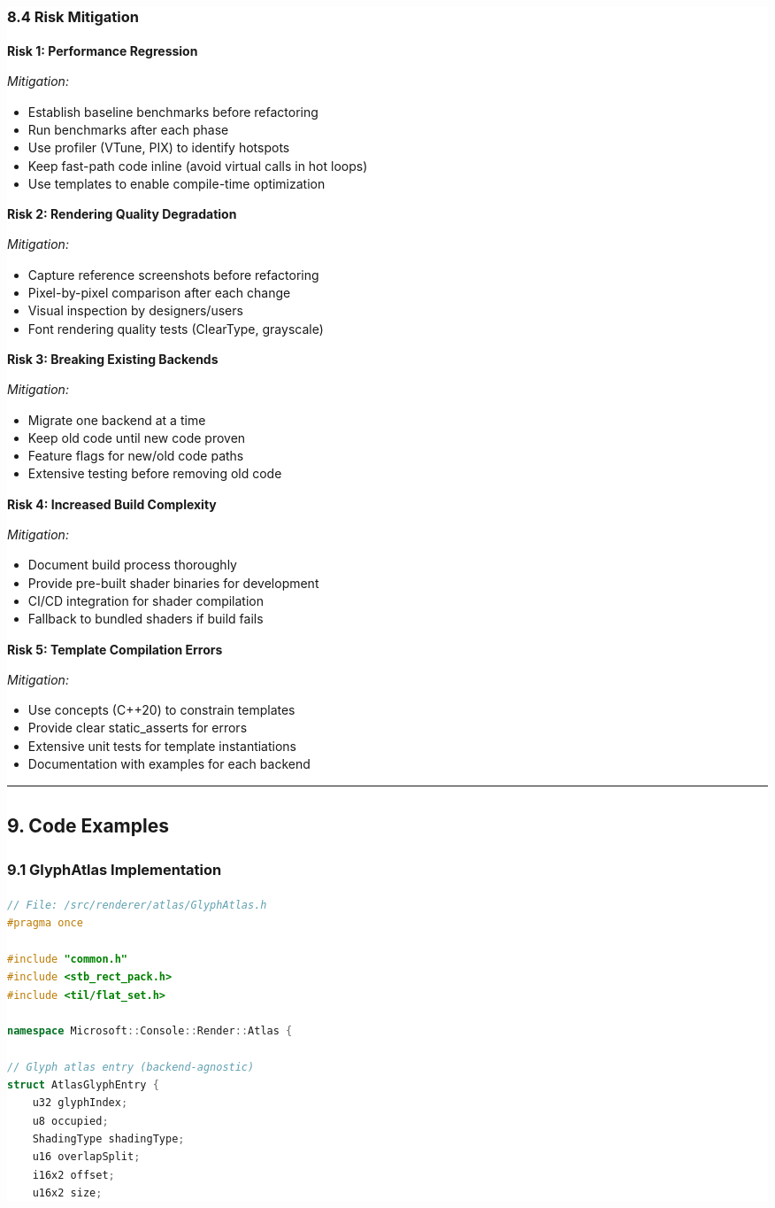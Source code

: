 ### 8.4 Risk Mitigation

**Risk 1: Performance Regression**

*Mitigation:*
- Establish baseline benchmarks before refactoring
- Run benchmarks after each phase
- Use profiler (VTune, PIX) to identify hotspots
- Keep fast-path code inline (avoid virtual calls in hot loops)
- Use templates to enable compile-time optimization

**Risk 2: Rendering Quality Degradation**

*Mitigation:*
- Capture reference screenshots before refactoring
- Pixel-by-pixel comparison after each change
- Visual inspection by designers/users
- Font rendering quality tests (ClearType, grayscale)

**Risk 3: Breaking Existing Backends**

*Mitigation:*
- Migrate one backend at a time
- Keep old code until new code proven
- Feature flags for new/old code paths
- Extensive testing before removing old code

**Risk 4: Increased Build Complexity**

*Mitigation:*
- Document build process thoroughly
- Provide pre-built shader binaries for development
- CI/CD integration for shader compilation
- Fallback to bundled shaders if build fails

**Risk 5: Template Compilation Errors**

*Mitigation:*
- Use concepts (C++20) to constrain templates
- Provide clear static_asserts for errors
- Extensive unit tests for template instantiations
- Documentation with examples for each backend

---

## 9. Code Examples

### 9.1 GlyphAtlas Implementation

```cpp
// File: /src/renderer/atlas/GlyphAtlas.h
#pragma once

#include "common.h"
#include <stb_rect_pack.h>
#include <til/flat_set.h>

namespace Microsoft::Console::Render::Atlas {

// Glyph atlas entry (backend-agnostic)
struct AtlasGlyphEntry {
    u32 glyphIndex;
    u8 occupied;
    ShadingType shadingType;
    u16 overlapSplit;
    i16x2 offset;
    u16x2 size;
```